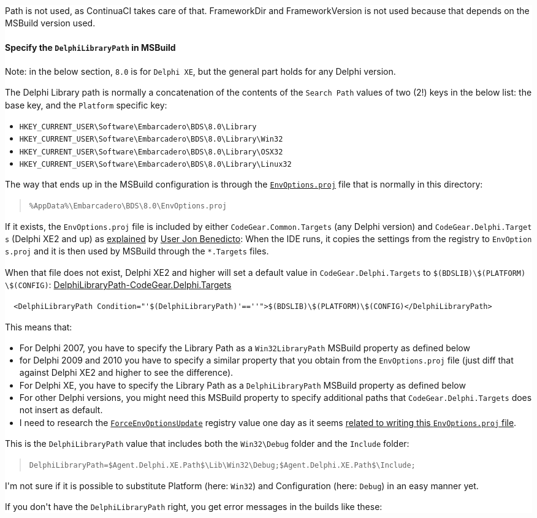 Path is not used, as ContinuaCI takes care of that. FrameworkDir and FrameworkVersion is not used because that depends on the MSBuild version used.

#### Specify the `DelphiLibraryPath` in MSBuild

Note: in the below section, `8.0` is for `Delphi XE`, but the general part holds for any Delphi version.

The Delphi Library path is normally a concatenation of the contents of the `Search Path` values of two (2!) keys in the below list: the base key, and the `Platform` specific key:

*   `HKEY_CURRENT_USER\Software\Embarcadero\BDS\8.0\Library`
*   `HKEY_CURRENT_USER\Software\Embarcadero\BDS\8.0\Library\Win32`
*   `HKEY_CURRENT_USER\Software\Embarcadero\BDS\8.0\Library\OSX32`
*   `HKEY_CURRENT_USER\Software\Embarcadero\BDS\8.0\Library\Linux32`

The way that ends up in the MSBuild configuration is through the [`EnvOptions.proj`](https://www.google.com/search?q=&quot;EnvOptions.proj&quot;) file that is normally in this directory:

> `%AppData%\Embarcadero\BDS\8.0\EnvOptions.proj`

If it exists, the `EnvOptions.proj` file is included by either `CodeGear.Common.Targets` (any Delphi version) and `CodeGear.Delphi.Targets` (Delphi XE2 and up) as [explained](http://stackoverflow.com/questions/1821112/how-does-msbuild-find-the-delphi-search-path/1821144#1821144) by [User Jon Benedicto](http://stackoverflow.com/users/84190/jon-benedicto): When the IDE runs, it copies the settings from the registry to `EnvOptions.proj` and it is then used by MSBuild through the `*.Targets` files.

When that file does not exist, Delphi XE2 and higher will set a default value in `CodeGear.Delphi.Targets` to `$(BDSLIB)\$(PLATFORM)\$(CONFIG)`: [DelphiLibraryPath-CodeGear.Delphi.Targets](https://gist.github.com/jpluimers/06fc33a956a174a15a4f)

      <DelphiLibraryPath Condition="'$(DelphiLibraryPath)'==''">$(BDSLIB)\$(PLATFORM)\$(CONFIG)</DelphiLibraryPath>

This means that:

*   For Delphi 2007, you have to specify the Library Path as a `Win32LibraryPath` MSBuild property as defined below
*   for Delphi 2009 and 2010 you have to specify a similar property that you obtain from the `EnvOptions.proj` file (just diff that against Delphi XE2 and higher to see the difference).
*   For Delphi XE, you have to specify the Library Path as a `DelphiLibraryPath` MSBuild property as defined below
*   For other Delphi versions, you might need this MSBuild property to specify additional paths that `CodeGear.Delphi.Targets` does not insert as default.
*   I need to research the [`ForceEnvOptionsUpdate`](https://www.google.com/search?q=ForceEnvOptionsUpdate) registry value one day as it seems [related to writing this `EnvOptions.proj` file](http://support.embarcadero.com/article/39758).

This is the `DelphiLibraryPath` value that includes both the `Win32\Debug` folder and the `Include` folder:

> `DelphiLibraryPath=$Agent.Delphi.XE.Path$\Lib\Win32\Debug;$Agent.Delphi.XE.Path$\Include;`

I'm not sure if it is possible to substitute Platform (here: `Win32`) and Configuration (here: `Debug`) in an easy manner yet.

If you don't have the `DelphiLibraryPath` right, you get error messages in the builds like these:
